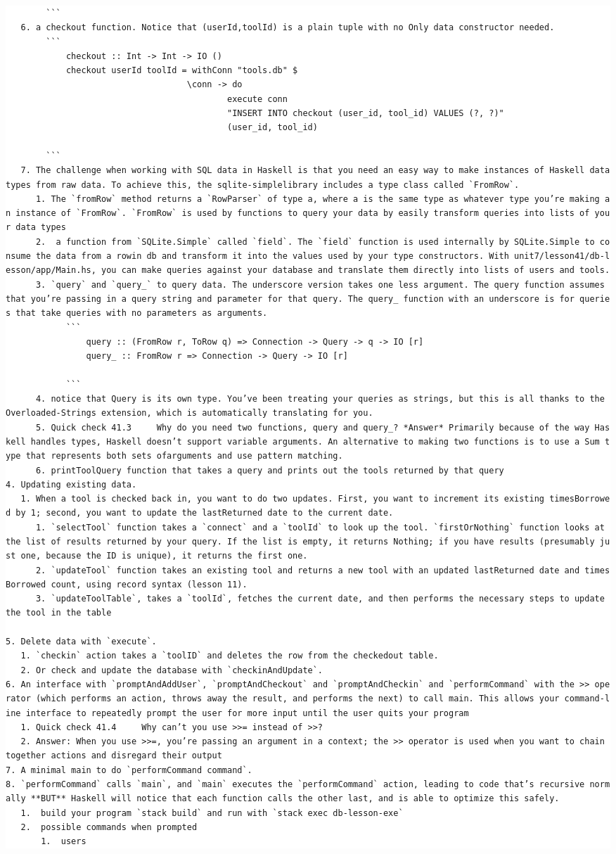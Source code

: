             ```
       6. a checkout function. Notice that (userId,toolId) is a plain tuple with no Only data constructor needed.
            ```
                checkout :: Int -> Int -> IO ()
                checkout userId toolId = withConn "tools.db" $
                                        \conn -> do
                                                execute conn
                                                "INSERT INTO checkout (user_id, tool_id) VALUES (?, ?)"
                                                (user_id, tool_id)

            ```
       7. The challenge when working with SQL data in Haskell is that you need an easy way to make instances of Haskell data types from raw data. To achieve this, the sqlite-simplelibrary includes a type class called `FromRow`.
          1. The `fromRow` method returns a `RowParser` of type a, where a is the same type as whatever type you’re making an instance of `FromRow`. `FromRow` is used by functions to query your data by easily transform queries into lists of your data types
          2.  a function from `SQLite.Simple` called `field`. The `field` function is used internally by SQLite.Simple to consume the data from a rowin db and transform it into the values used by your type constructors. With unit7/lesson41/db-lesson/app/Main.hs, you can make queries against your database and translate them directly into lists of users and tools.
          3. `query` and `query_` to query data. The underscore version takes one less argument. The query function assumes that you’re passing in a query string and parameter for that query. The query_ function with an underscore is for queries that take queries with no parameters as arguments.
                ```
                    query :: (FromRow r, ToRow q) => Connection -> Query -> q -> IO [r]
                    query_ :: FromRow r => Connection -> Query -> IO [r]

                ```
          4. notice that Query is its own type. You’ve been treating your queries as strings, but this is all thanks to the Overloaded-Strings extension, which is automatically translating for you.
          5. Quick check 41.3     Why do you need two functions, query and query_? *Answer* Primarily because of the way Haskell handles types, Haskell doesn’t support variable arguments. An alternative to making two functions is to use a Sum type that represents both sets ofarguments and use pattern matching.
          6. printToolQuery function that takes a query and prints out the tools returned by that query
    4. Updating existing data.
       1. When a tool is checked back in, you want to do two updates. First, you want to increment its existing timesBorrowed by 1; second, you want to update the lastReturned date to the current date.
          1. `selectTool` function takes a `connect` and a `toolId` to look up the tool. `firstOrNothing` function looks at the list of results returned by your query. If the list is empty, it returns Nothing; if you have results (presumably just one, because the ID is unique), it returns the first one.
          2. `updateTool` function takes an existing tool and returns a new tool with an updated lastReturned date and timesBorrowed count, using record syntax (lesson 11).
          3. `updateToolTable`, takes a `toolId`, fetches the current date, and then performs the necessary steps to update the tool in the table

    5. Delete data with `execute`.
       1. `checkin` action takes a `toolID` and deletes the row from the checkedout table.
       2. Or check and update the database with `checkinAndUpdate`.
    6. An interface with `promptAndAddUser`, `promptAndCheckout` and `promptAndCheckin` and `performCommand` with the >> operator (which performs an action, throws away the result, and performs the next) to call main. This allows your command-line interface to repeatedly prompt the user for more input until the user quits your program
       1. Quick check 41.4     Why can’t you use >>= instead of >>?
       2. Answer: When you use >>=, you’re passing an argument in a context; the >> operator is used when you want to chain together actions and disregard their output
    7. A minimal main to do `performCommand command`.
    8. `performCommand` calls `main`, and `main` executes the `performCommand` action, leading to code that’s recursive normally **BUT** Haskell will notice that each function calls the other last, and is able to optimize this safely.
       1.  build your program `stack build` and run with `stack exec db-lesson-exe`
       2.  possible commands when prompted
           1.  users